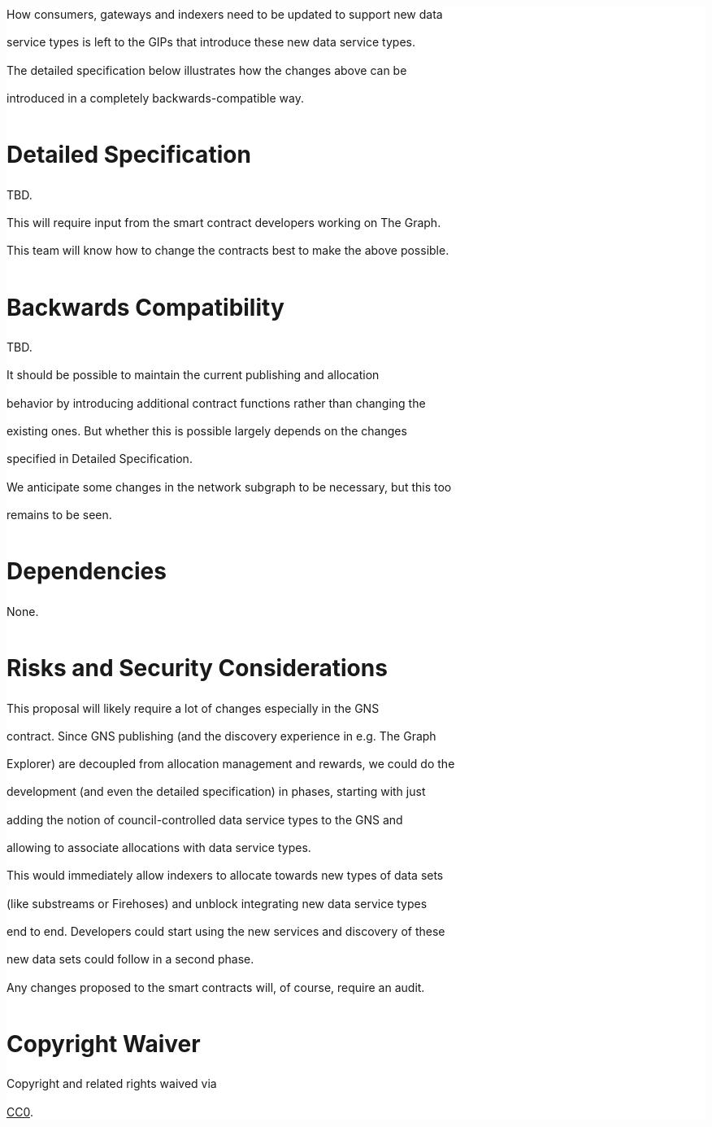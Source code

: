 How consumers, gateways and indexers need to be updated to support new data

service types is left to the GIPs that introduce these new data service types.

The detailed specification below illustrates how the changes above can be

introduced in a completely backwards-compatible way.

Detailed Specification
======================

TBD.

This will require input from the smart contract developers working on The Graph.

This team will know how to change the contracts best to make the above possible.

Backwards Compatibility
=======================

TBD.

It should be possible to maintain the current publishing and allocation

behavior by introducing additional contract functions rather than changing the

existing ones. But whether this is possible largely depends on the changes

specified in Detailed Specification.

We anticipate some changes in the network subgraph to be necessary, but this too

remains to be seen.

Dependencies
============

None.

Risks and Security Considerations
=================================

This proposal will likely require a lot of changes especially in the GNS

contract. Since GNS publishing (and the discovery experience in e.g. The Graph

Explorer) are decoupled from allocation management and rewards, we could do the

development (and even the detailed specification) in phases, starting with just

adding the notion of council-controlled data service types to the GNS and

allowing to associate allocations with data service types.

This would immediately allow indexers to allocate towards new types of data sets

(like substreams or Firehoses) and unblock integrating new data service types

end to end. Developers could start using the new services and discovery of these

new data sets could follow in a second phase.

Any changes proposed to the smart contracts will, of course, require an audit.

Copyright Waiver
================

Copyright and related rights waived via

[CC0](https://creativecommons.org/publicdomain/zero/1.0/).

